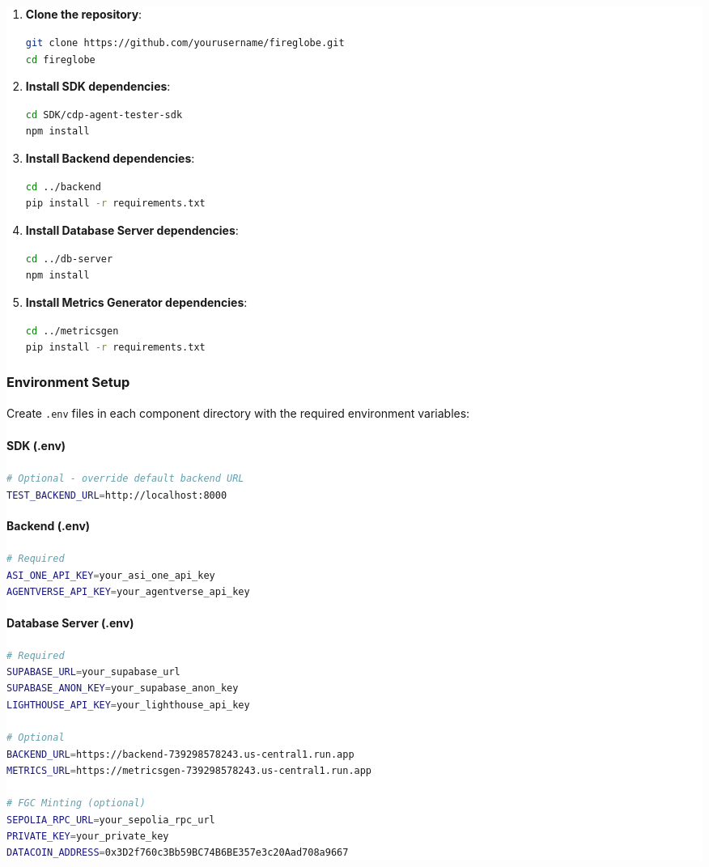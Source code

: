 1. **Clone the repository**:
   ```bash
   git clone https://github.com/yourusername/fireglobe.git
   cd fireglobe
   ```

2. **Install SDK dependencies**:
   ```bash
   cd SDK/cdp-agent-tester-sdk
   npm install
   ```

3. **Install Backend dependencies**:
   ```bash
   cd ../backend
   pip install -r requirements.txt
   ```

4. **Install Database Server dependencies**:
   ```bash
   cd ../db-server
   npm install
   ```

5. **Install Metrics Generator dependencies**:
   ```bash
   cd ../metricsgen
   pip install -r requirements.txt
   ```

### Environment Setup

Create `.env` files in each component directory with the required environment variables:

#### SDK (.env)
```bash
# Optional - override default backend URL
TEST_BACKEND_URL=http://localhost:8000
```

#### Backend (.env)
```bash
# Required
ASI_ONE_API_KEY=your_asi_one_api_key
AGENTVERSE_API_KEY=your_agentverse_api_key
```

#### Database Server (.env)
```bash
# Required
SUPABASE_URL=your_supabase_url
SUPABASE_ANON_KEY=your_supabase_anon_key
LIGHTHOUSE_API_KEY=your_lighthouse_api_key

# Optional
BACKEND_URL=https://backend-739298578243.us-central1.run.app
METRICS_URL=https://metricsgen-739298578243.us-central1.run.app

# FGC Minting (optional)
SEPOLIA_RPC_URL=your_sepolia_rpc_url
PRIVATE_KEY=your_private_key
DATACOIN_ADDRESS=0x3D2f760c3Bb59BC74B6BE357e3c20Aad708a9667
```
